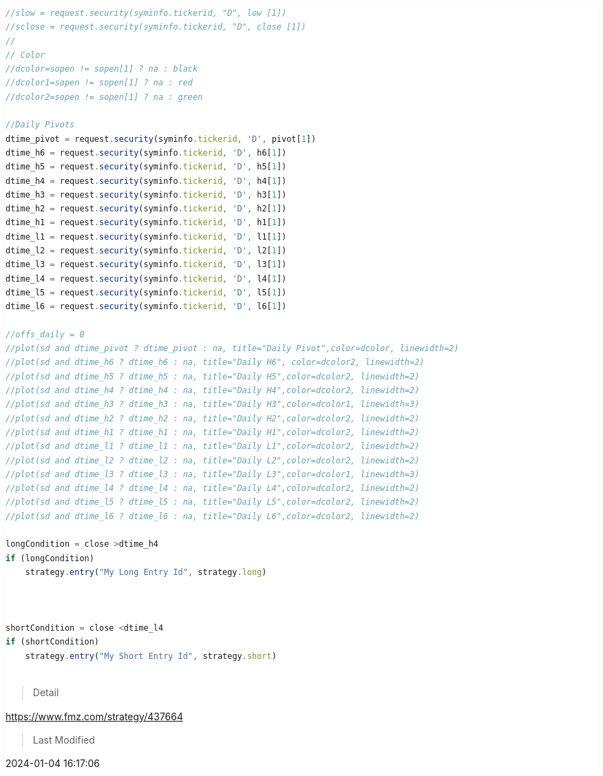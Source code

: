 ``` javascript
//slow = request.security(syminfo.tickerid, "D", low [1])
//sclose = request.security(syminfo.tickerid, "D", close [1])
//
// Color
//dcolor=sopen != sopen[1] ? na : black
//dcolor1=sopen != sopen[1] ? na : red
//dcolor2=sopen != sopen[1] ? na : green

//Daily Pivots 
dtime_pivot = request.security(syminfo.tickerid, 'D', pivot[1]) 
dtime_h6 = request.security(syminfo.tickerid, 'D', h6[1]) 
dtime_h5 = request.security(syminfo.tickerid, 'D', h5[1]) 
dtime_h4 = request.security(syminfo.tickerid, 'D', h4[1]) 
dtime_h3 = request.security(syminfo.tickerid, 'D', h3[1]) 
dtime_h2 = request.security(syminfo.tickerid, 'D', h2[1]) 
dtime_h1 = request.security(syminfo.tickerid, 'D', h1[1]) 
dtime_l1 = request.security(syminfo.tickerid, 'D', l1[1]) 
dtime_l2 = request.security(syminfo.tickerid, 'D', l2[1]) 
dtime_l3 = request.security(syminfo.tickerid, 'D', l3[1]) 
dtime_l4 = request.security(syminfo.tickerid, 'D', l4[1]) 
dtime_l5 = request.security(syminfo.tickerid, 'D', l5[1]) 
dtime_l6 = request.security(syminfo.tickerid, 'D', l6[1]) 

//offs_daily = 0
//plot(sd and dtime_pivot ? dtime_pivot : na, title="Daily Pivot",color=dcolor, linewidth=2)
//plot(sd and dtime_h6 ? dtime_h6 : na, title="Daily H6", color=dcolor2, linewidth=2)
//plot(sd and dtime_h5 ? dtime_h5 : na, title="Daily H5",color=dcolor2, linewidth=2)
//plot(sd and dtime_h4 ? dtime_h4 : na, title="Daily H4",color=dcolor2, linewidth=2)
//plot(sd and dtime_h3 ? dtime_h3 : na, title="Daily H3",color=dcolor1, linewidth=3)
//plot(sd and dtime_h2 ? dtime_h2 : na, title="Daily H2",color=dcolor2, linewidth=2)
//plot(sd and dtime_h1 ? dtime_h1 : na, title="Daily H1",color=dcolor2, linewidth=2)
//plot(sd and dtime_l1 ? dtime_l1 : na, title="Daily L1",color=dcolor2, linewidth=2)
//plot(sd and dtime_l2 ? dtime_l2 : na, title="Daily L2",color=dcolor2, linewidth=2)
//plot(sd and dtime_l3 ? dtime_l3 : na, title="Daily L3",color=dcolor1, linewidth=3)
//plot(sd and dtime_l4 ? dtime_l4 : na, title="Daily L4",color=dcolor2, linewidth=2)
//plot(sd and dtime_l5 ? dtime_l5 : na, title="Daily L5",color=dcolor2, linewidth=2)
//plot(sd and dtime_l6 ? dtime_l6 : na, title="Daily L6",color=dcolor2, linewidth=2)

longCondition = close >dtime_h4
if (longCondition)
    strategy.entry("My Long Entry Id", strategy.long)
    


shortCondition = close <dtime_l4
if (shortCondition)
    strategy.entry("My Short Entry Id", strategy.short)
    

```

> Detail

https://www.fmz.com/strategy/437664

> Last Modified

2024-01-04 16:17:06
